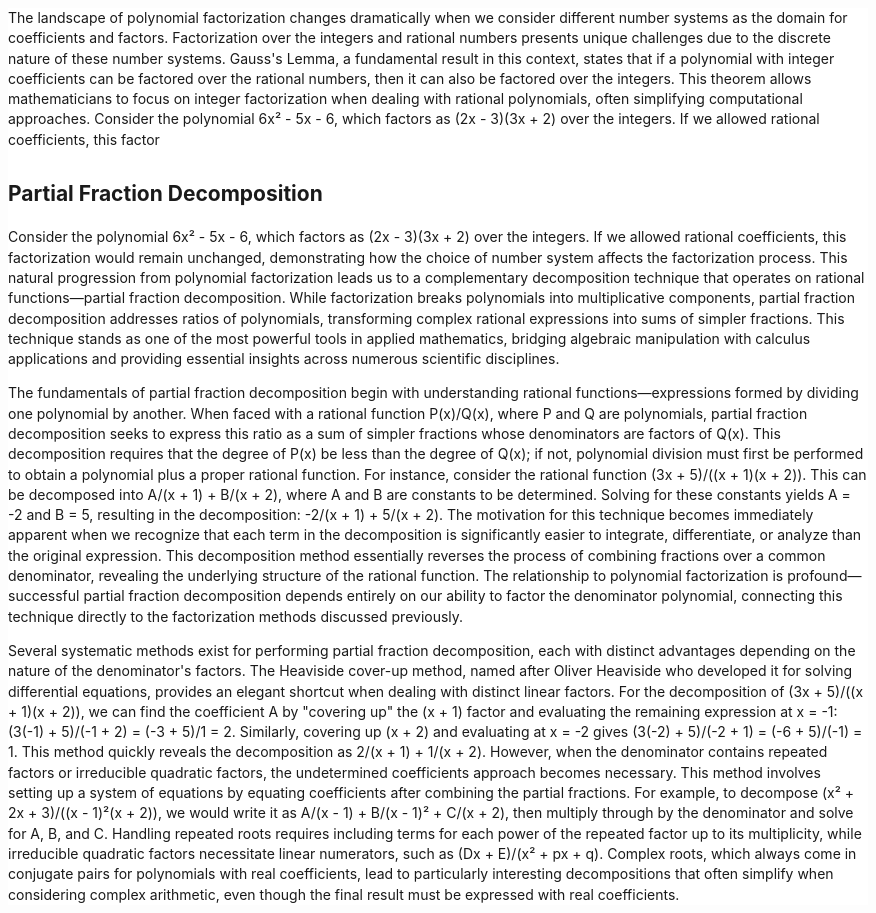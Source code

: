 The landscape of polynomial factorization changes dramatically when we consider different number systems as the domain for coefficients and factors. Factorization over the integers and rational numbers presents unique challenges due to the discrete nature of these number systems. Gauss's Lemma, a fundamental result in this context, states that if a polynomial with integer coefficients can be factored over the rational numbers, then it can also be factored over the integers. This theorem allows mathematicians to focus on integer factorization when dealing with rational polynomials, often simplifying computational approaches. Consider the polynomial 6x² - 5x - 6, which factors as (2x - 3)(3x + 2) over the integers. If we allowed rational coefficients, this factor

## Partial Fraction Decomposition

Consider the polynomial 6x² - 5x - 6, which factors as (2x - 3)(3x + 2) over the integers. If we allowed rational coefficients, this factorization would remain unchanged, demonstrating how the choice of number system affects the factorization process. This natural progression from polynomial factorization leads us to a complementary decomposition technique that operates on rational functions—partial fraction decomposition. While factorization breaks polynomials into multiplicative components, partial fraction decomposition addresses ratios of polynomials, transforming complex rational expressions into sums of simpler fractions. This technique stands as one of the most powerful tools in applied mathematics, bridging algebraic manipulation with calculus applications and providing essential insights across numerous scientific disciplines.

The fundamentals of partial fraction decomposition begin with understanding rational functions—expressions formed by dividing one polynomial by another. When faced with a rational function P(x)/Q(x), where P and Q are polynomials, partial fraction decomposition seeks to express this ratio as a sum of simpler fractions whose denominators are factors of Q(x). This decomposition requires that the degree of P(x) be less than the degree of Q(x); if not, polynomial division must first be performed to obtain a polynomial plus a proper rational function. For instance, consider the rational function (3x + 5)/((x + 1)(x + 2)). This can be decomposed into A/(x + 1) + B/(x + 2), where A and B are constants to be determined. Solving for these constants yields A = -2 and B = 5, resulting in the decomposition: -2/(x + 1) + 5/(x + 2). The motivation for this technique becomes immediately apparent when we recognize that each term in the decomposition is significantly easier to integrate, differentiate, or analyze than the original expression. This decomposition method essentially reverses the process of combining fractions over a common denominator, revealing the underlying structure of the rational function. The relationship to polynomial factorization is profound—successful partial fraction decomposition depends entirely on our ability to factor the denominator polynomial, connecting this technique directly to the factorization methods discussed previously.

Several systematic methods exist for performing partial fraction decomposition, each with distinct advantages depending on the nature of the denominator's factors. The Heaviside cover-up method, named after Oliver Heaviside who developed it for solving differential equations, provides an elegant shortcut when dealing with distinct linear factors. For the decomposition of (3x + 5)/((x + 1)(x + 2)), we can find the coefficient A by "covering up" the (x + 1) factor and evaluating the remaining expression at x = -1: (3(-1) + 5)/(-1 + 2) = (-3 + 5)/1 = 2. Similarly, covering up (x + 2) and evaluating at x = -2 gives (3(-2) + 5)/(-2 + 1) = (-6 + 5)/(-1) = 1. This method quickly reveals the decomposition as 2/(x + 1) + 1/(x + 2). However, when the denominator contains repeated factors or irreducible quadratic factors, the undetermined coefficients approach becomes necessary. This method involves setting up a system of equations by equating coefficients after combining the partial fractions. For example, to decompose (x² + 2x + 3)/((x - 1)²(x + 2)), we would write it as A/(x - 1) + B/(x - 1)² + C/(x + 2), then multiply through by the denominator and solve for A, B, and C. Handling repeated roots requires including terms for each power of the repeated factor up to its multiplicity, while irreducible quadratic factors necessitate linear numerators, such as (Dx + E)/(x² + px + q). Complex roots, which always come in conjugate pairs for polynomials with real coefficients, lead to particularly interesting decompositions that often simplify when considering complex arithmetic, even though the final result must be expressed with real coefficients.
